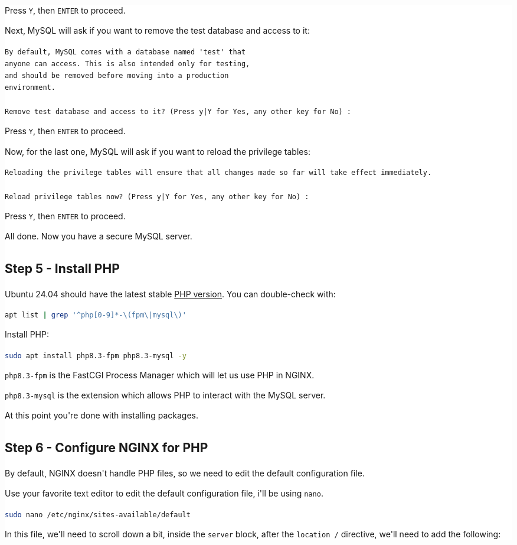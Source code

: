 Press `Y`, then `ENTER` to proceed.

Next, MySQL will ask if you want to remove the test database and access to it:

```text
By default, MySQL comes with a database named 'test' that
anyone can access. This is also intended only for testing,
and should be removed before moving into a production
environment.

Remove test database and access to it? (Press y|Y for Yes, any other key for No) :
```

Press `Y`, then `ENTER` to proceed.

Now, for the last one, MySQL will ask if you want to reload the privilege tables:

```text
Reloading the privilege tables will ensure that all changes made so far will take effect immediately.

Reload privilege tables now? (Press y|Y for Yes, any other key for No) :
```

Press `Y`, then `ENTER` to proceed.

All done. Now you have a secure MySQL server.

## Step 5 - Install PHP

Ubuntu 24.04 should have the latest stable [PHP version](https://www.php.net/supported-versions.php). You can double-check with:

```bash
apt list | grep '^php[0-9]*-\(fpm\|mysql\)'
```

Install PHP:

```bash
sudo apt install php8.3-fpm php8.3-mysql -y
```

`php8.3-fpm` is the FastCGI Process Manager which will let us use PHP in NGINX.

`php8.3-mysql` is the extension which allows PHP to interact with the MySQL server.

At this point you're done with installing packages.

## Step 6 - Configure NGINX for PHP

By default, NGINX doesn't handle PHP files, so we need to edit the default configuration file.

Use your favorite text editor to edit the default configuration file, i'll be using `nano`.

```bash
sudo nano /etc/nginx/sites-available/default
```

In this file, we'll need to scroll down a bit, inside the `server` block, after the `location /` directive, we'll need to add the following:
